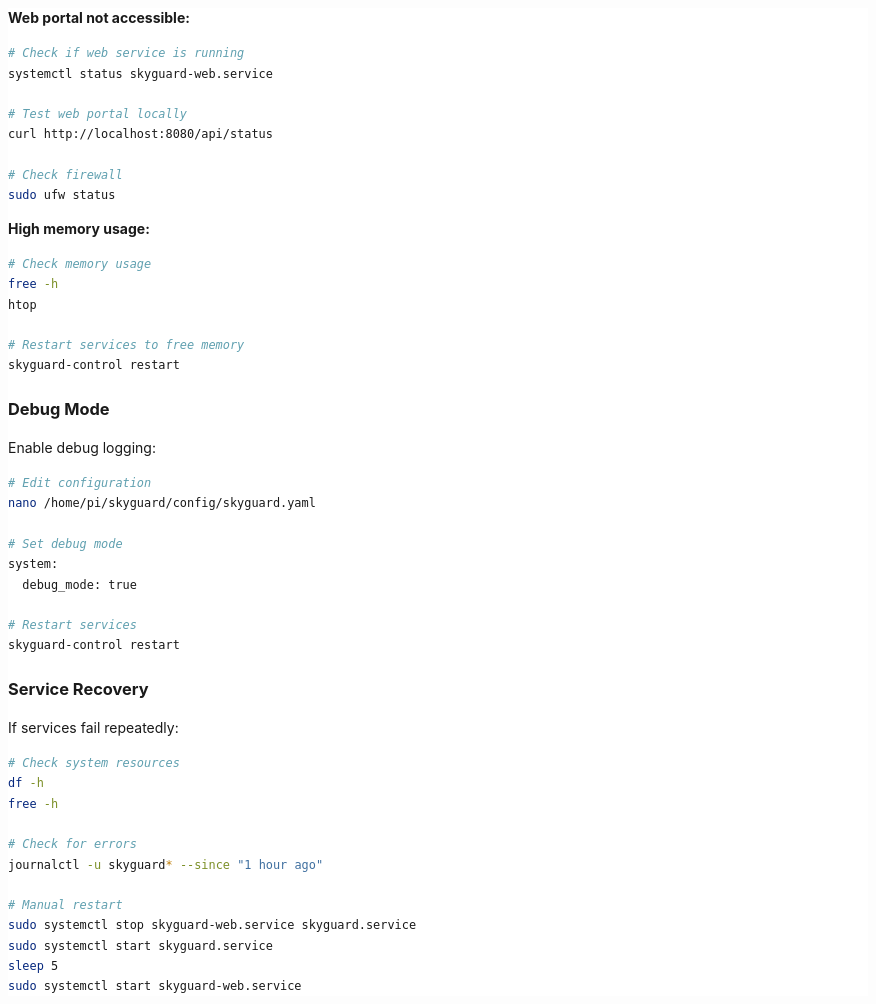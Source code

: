 **Web portal not accessible:**
```bash
# Check if web service is running
systemctl status skyguard-web.service

# Test web portal locally
curl http://localhost:8080/api/status

# Check firewall
sudo ufw status
```

**High memory usage:**
```bash
# Check memory usage
free -h
htop

# Restart services to free memory
skyguard-control restart
```

### Debug Mode

Enable debug logging:

```bash
# Edit configuration
nano /home/pi/skyguard/config/skyguard.yaml

# Set debug mode
system:
  debug_mode: true

# Restart services
skyguard-control restart
```

### Service Recovery

If services fail repeatedly:

```bash
# Check system resources
df -h
free -h

# Check for errors
journalctl -u skyguard* --since "1 hour ago"

# Manual restart
sudo systemctl stop skyguard-web.service skyguard.service
sudo systemctl start skyguard.service
sleep 5
sudo systemctl start skyguard-web.service
```
